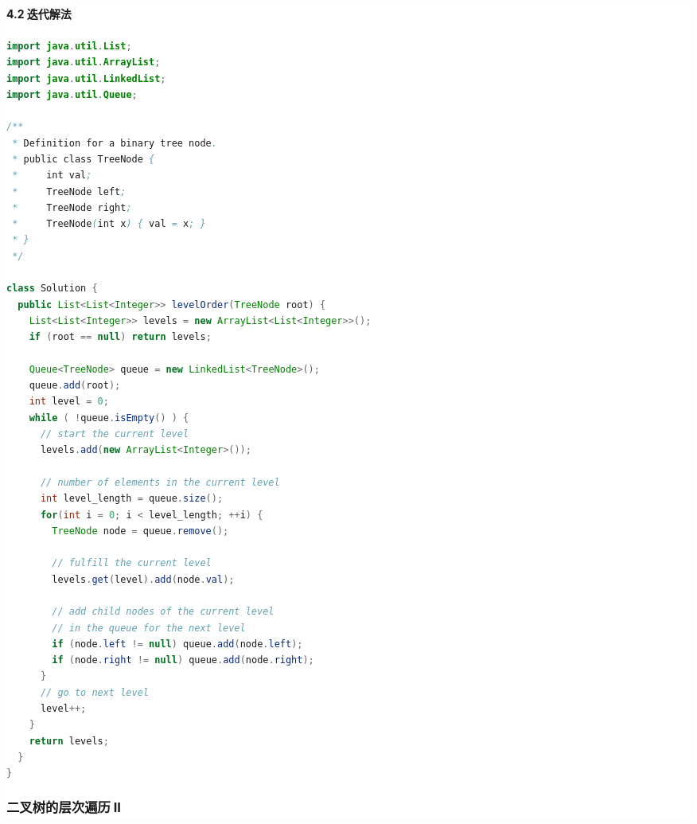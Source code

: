 #### 4.2 迭代解法

``` java
import java.util.List;
import java.util.ArrayList;
import java.util.LinkedList;
import java.util.Queue;

/**
 * Definition for a binary tree node.
 * public class TreeNode {
 *     int val;
 *     TreeNode left;
 *     TreeNode right;
 *     TreeNode(int x) { val = x; }
 * }
 */

class Solution {
  public List<List<Integer>> levelOrder(TreeNode root) {
    List<List<Integer>> levels = new ArrayList<List<Integer>>();
    if (root == null) return levels;

    Queue<TreeNode> queue = new LinkedList<TreeNode>();
    queue.add(root);
    int level = 0;
    while ( !queue.isEmpty() ) {
      // start the current level
      levels.add(new ArrayList<Integer>());

      // number of elements in the current level
      int level_length = queue.size();
      for(int i = 0; i < level_length; ++i) {
        TreeNode node = queue.remove();

        // fulfill the current level
        levels.get(level).add(node.val);

        // add child nodes of the current level
        // in the queue for the next level
        if (node.left != null) queue.add(node.left);
        if (node.right != null) queue.add(node.right);
      }
      // go to next level
      level++;
    }
    return levels;
  }
}
```

### 二叉树的层次遍历 II
